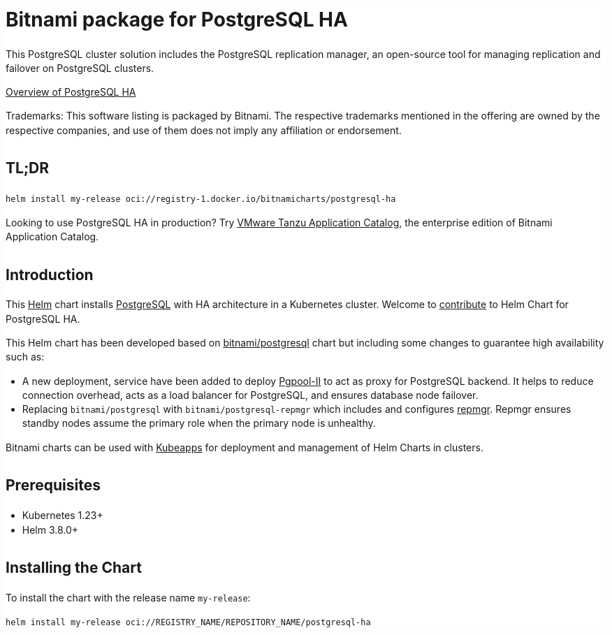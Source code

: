 

# Bitnami package for PostgreSQL HA

This PostgreSQL cluster solution includes the PostgreSQL replication manager, an open-source tool for managing replication and failover on PostgreSQL clusters.

[Overview of PostgreSQL HA](https://www.postgresql.org/)

Trademarks: This software listing is packaged by Bitnami. The respective trademarks mentioned in the offering are owned by the respective companies, and use of them does not imply any affiliation or endorsement.

## TL;DR

```console
helm install my-release oci://registry-1.docker.io/bitnamicharts/postgresql-ha
```

Looking to use PostgreSQL HA in production? Try [VMware Tanzu Application Catalog](https://bitnami.com/enterprise), the enterprise edition of Bitnami Application Catalog.

## Introduction

This [Helm](https://github.com/kubernetes/helm) chart installs [PostgreSQL](https://www.postgresql.org/) with HA architecture in a Kubernetes cluster. Welcome to [contribute](https://github.com/bitnami/charts/blob/main/CONTRIBUTING.md) to Helm Chart for PostgreSQL HA.

This Helm chart has been developed based on [bitnami/postgresql](https://github.com/bitnami/charts/tree/main/bitnami/postgresql) chart but including some changes to guarantee high availability such as:

- A new deployment, service have been added to deploy [Pgpool-II](https://pgpool.net/mediawiki/index.php/Main_Page) to act as proxy for PostgreSQL backend. It helps to reduce connection overhead, acts as a load balancer for PostgreSQL, and ensures database node failover.
- Replacing `bitnami/postgresql` with `bitnami/postgresql-repmgr` which includes and configures [repmgr](https://repmgr.org/). Repmgr ensures standby nodes assume the primary role when the primary node is unhealthy.

Bitnami charts can be used with [Kubeapps](https://kubeapps.dev/) for deployment and management of Helm Charts in clusters.

## Prerequisites

- Kubernetes 1.23+
- Helm 3.8.0+

## Installing the Chart

To install the chart with the release name `my-release`:

```console
helm install my-release oci://REGISTRY_NAME/REPOSITORY_NAME/postgresql-ha
```
